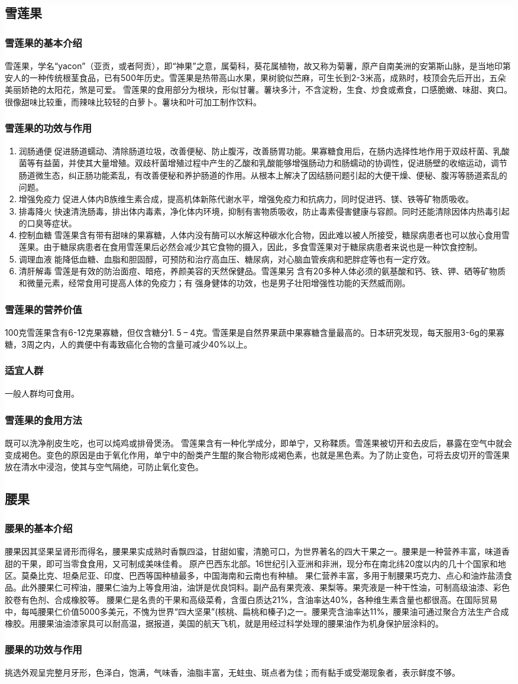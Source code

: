 
## 雪莲果
### 雪莲果的基本介绍
雪莲果，学名“yacon”（亚贡，或者阿贡），即“神果”之意，属菊科，葵花属植物，故又称为菊薯，原产自南美洲的安第斯山脉，是当地印第安人的一种传统根茎食品，已有500年历史。雪莲果是热带高山水果，果树貌似苎麻，可生长到2-3米高，成熟时，枝顶会先后开出，五朵美丽娇艳的太阳花，煞是可爱。
雪莲果的食用部分为根块，形似甘薯。薯块多汁，不含淀粉，生食、炒食或煮食，口感脆嫩、味甜、爽口。很像甜味比较重，而辣味比较轻的白萝卜。薯块和叶可加工制作饮料。

### 雪莲果的功效与作用
1. 润肠通便
促进肠道蠕动、清除肠道垃圾，改善便秘、防止腹泻，改善肠胃功能。果寡糖食用后，在肠内选择性地作用于双歧杆菌、乳酸菌等有益菌，并使其大量增殖。双歧杆菌增殖过程中产生的乙酸和乳酸能够增强肠动力和肠蠕动的协调性，促进肠壁的收缩运动，调节肠道微生态，纠正肠功能紊乱，有改善便秘和养护肠道的作用。从根本上解决了因结肠问题引起的大便干燥、便秘、腹泻等肠道紊乱的问题。
2. 增强免疫力
促进人体内B族维生素合成，提高机体新陈代谢水平，增强免疫力和抗病力，同时促进钙、镁、铁等矿物质吸收。
3. 排毒降火
快速清洗肠毒，排出体内毒素，净化体内环境，抑制有害物质吸收，防止毒素侵害健康与容颜。同时还能清除因体内热毒引起的口臭等症状。
4. 控制血糖
雪莲果含有带有甜味的果寡糖，人体内没有酶可以水解这种碳水化合物，因此难以被人所接受，糖尿病患者也可以放心食用雪莲果。由于糖尿病患者在食用雪莲果后必然会减少其它食物的摄入，因此，多食雪莲果对于糖尿病患者来说也是一种饮食控制。
5. 调理血液
能降低血糖、血脂和胆固醇，可预防和治疗高血压、糖尿病，对心脑血管疾病和肥胖症等也有一定疗效。
6. 清肝解毒
雪莲是有效的防治面痘、暗疮，养颜美容的天然保健品。雪莲果另 含有20多种人体必须的氨基酸和钙、铁、钾、硒等矿物质和微量元素，经常食用可提高人体的免疫力；有 强身健体的功效，也是男子壮阳增强性功能的天然威而刚。

### 雪莲果的营养价值
100克雪莲果含有6-12克果寡糖，但仅含糖分1. 5 – 4克。雪莲果是自然界果蔬中果寡糖含量最高的。日本研究发现，每天服用3-6g的果寡糖，3周之内，人的粪便中有毒致癌化合物的含量可减少40%以上。

### 适宜人群
一般人群均可食用。

### 雪莲果的食用方法
既可以洗净削皮生吃，也可以炖鸡或排骨煲汤。
雪莲果含有一种化学成分，即单宁，又称鞣质。雪莲果被切开和去皮后，暴露在空气中就会变成褐色。变色的原因是由于氧化作用，单宁中的酚类产生醌的聚合物形成褐色素，也就是黑色素。为了防止变色，可将去皮切开的雪莲果放在清水中浸泡，使其与空气隔绝，可防止氧化变色。


## 腰果
### 腰果的基本介绍
腰果因其坚果呈肾形而得名，腰果果实成熟时香飘四溢，甘甜如蜜，清脆可口，为世界著名的四大干果之一。腰果是一种营养丰富，味道香甜的干果，即可当零食食用，又可制成美味佳肴。
原产巴西东北部。16世纪引入亚洲和非洲，现分布在南北纬20度以内的几十个国家和地区。莫桑比克、坦桑尼亚、印度、巴西等国种植最多，中国海南和云南也有种植。
果仁营养丰富，多用于制腰果巧克力、点心和油炸盐渍食品。此外腰果仁可榨油，腰果仁油为上等食用油，油饼是优良饲料。副产品有果壳液、果梨等。果壳液是一种干性油，可制高级油漆、彩色胶卷有色剂、合成橡胶等。
腰果仁是名贵的干果和高级菜肴，含蛋白质达21%，含油率达40%，各种维生素含量也都很高。在国际贸易中，每吨腰果仁价值5000多美元，不愧为世界“四大坚果”(核桃、扁桃和榛子)之一。腰果壳含油率达11%，腰果油可通过聚合方法生产合成橡胶。用腰果油油漆家具可以耐高温，据报道，美国的航天飞机，就是用经过科学处理的腰果油作为机身保护层涂料的。

### 腰果的功效与作用
挑选外观呈完整月牙形，色泽白，饱满，气味香，油脂丰富，无蛀虫、斑点者为佳；而有黏手或受潮现象者，表示鲜度不够。
